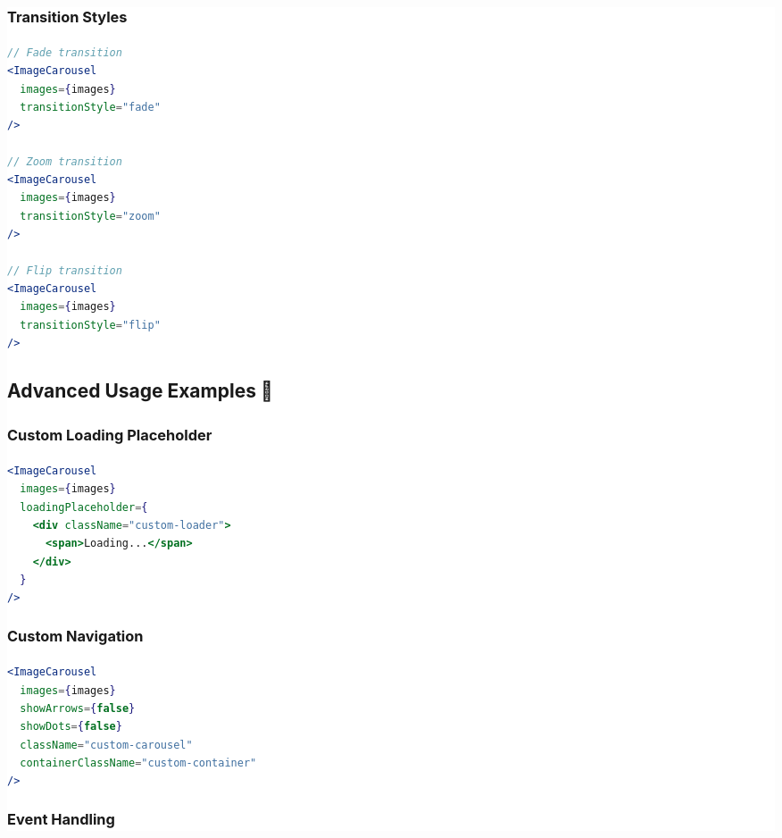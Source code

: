 ```jsx
```

### Transition Styles

```jsx
// Fade transition
<ImageCarousel
  images={images}
  transitionStyle="fade"
/>

// Zoom transition
<ImageCarousel
  images={images}
  transitionStyle="zoom"
/>

// Flip transition
<ImageCarousel
  images={images}
  transitionStyle="flip"
/>
```

## Advanced Usage Examples 🚀

### Custom Loading Placeholder

```jsx
<ImageCarousel
  images={images}
  loadingPlaceholder={
    <div className="custom-loader">
      <span>Loading...</span>
    </div>
  }
/>
```

### Custom Navigation

```jsx
<ImageCarousel
  images={images}
  showArrows={false}
  showDots={false}
  className="custom-carousel"
  containerClassName="custom-container"
/>
```

### Event Handling
